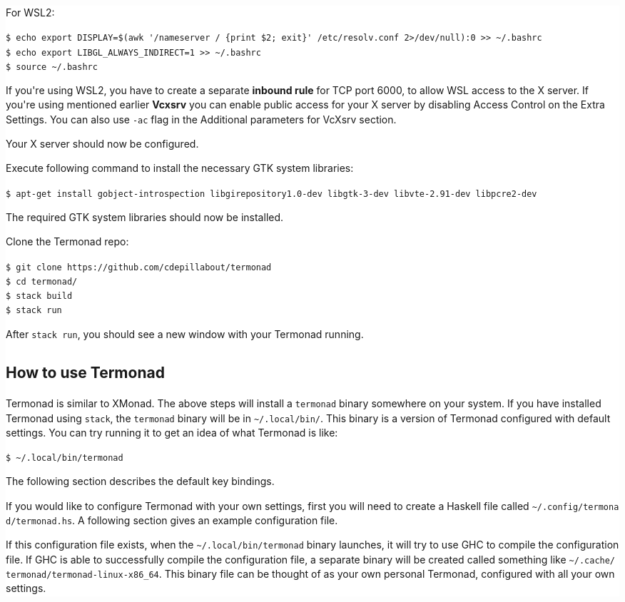 For WSL2:

```console
$ echo export DISPLAY=$(awk '/nameserver / {print $2; exit}' /etc/resolv.conf 2>/dev/null):0 >> ~/.bashrc
$ echo export LIBGL_ALWAYS_INDIRECT=1 >> ~/.bashrc
$ source ~/.bashrc
```

If you're using WSL2, you have to create a separate **inbound rule** for TCP port 6000, to allow WSL access to the X server.
If you're using mentioned earlier **Vcxsrv** you can enable public access for your X server by disabling Access Control on the Extra Settings.
You can also use `-ac` flag in the Additional parameters for VcXsrv section.

Your X server should now be configured.

Execute following command to install the necessary GTK system libraries:

```console
$ apt-get install gobject-introspection libgirepository1.0-dev libgtk-3-dev libvte-2.91-dev libpcre2-dev
```

The required GTK system libraries should now be installed.

Clone the Termonad repo:

```sh
$ git clone https://github.com/cdepillabout/termonad
$ cd termonad/
$ stack build
$ stack run
```
After `stack run`, you should see a new window with your Termonad running.

## How to use Termonad

Termonad is similar to XMonad. The above steps will install a `termonad` binary
somewhere on your system. If you have installed Termonad using `stack`, the
`termonad` binary will be in `~/.local/bin/`. This binary is a version of
Termonad configured with default settings. You can try running it to get an idea
of what Termonad is like:

```sh
$ ~/.local/bin/termonad
```

The following section describes the default key bindings.

If you would like to configure Termonad with your own settings, first you will
need to create a Haskell file called `~/.config/termonad/termonad.hs`. A following
section gives an example configuration file.

If this configuration file exists, when the `~/.local/bin/termonad` binary
launches, it will try to use GHC to compile the configuration file. If GHC
is able to successfully compile the configuration file, a separate binary will
be created called something like `~/.cache/termonad/termonad-linux-x86_64`.
This binary file can be thought of as your own personal Termonad, configured
with all your own settings.
